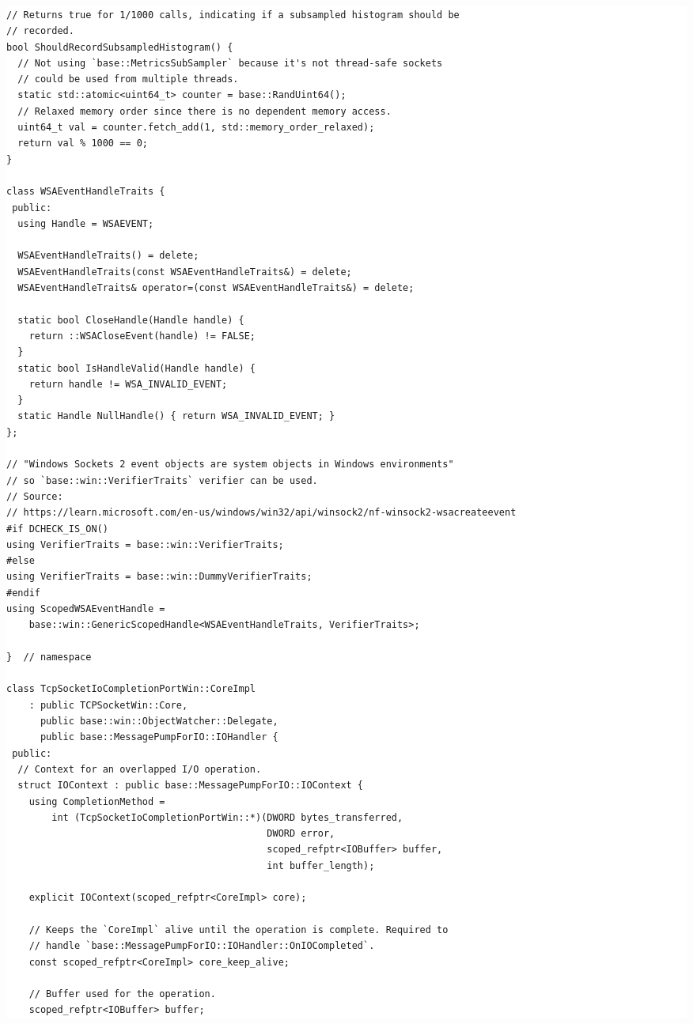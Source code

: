 ```
// Returns true for 1/1000 calls, indicating if a subsampled histogram should be
// recorded.
bool ShouldRecordSubsampledHistogram() {
  // Not using `base::MetricsSubSampler` because it's not thread-safe sockets
  // could be used from multiple threads.
  static std::atomic<uint64_t> counter = base::RandUint64();
  // Relaxed memory order since there is no dependent memory access.
  uint64_t val = counter.fetch_add(1, std::memory_order_relaxed);
  return val % 1000 == 0;
}

class WSAEventHandleTraits {
 public:
  using Handle = WSAEVENT;

  WSAEventHandleTraits() = delete;
  WSAEventHandleTraits(const WSAEventHandleTraits&) = delete;
  WSAEventHandleTraits& operator=(const WSAEventHandleTraits&) = delete;

  static bool CloseHandle(Handle handle) {
    return ::WSACloseEvent(handle) != FALSE;
  }
  static bool IsHandleValid(Handle handle) {
    return handle != WSA_INVALID_EVENT;
  }
  static Handle NullHandle() { return WSA_INVALID_EVENT; }
};

// "Windows Sockets 2 event objects are system objects in Windows environments"
// so `base::win::VerifierTraits` verifier can be used.
// Source:
// https://learn.microsoft.com/en-us/windows/win32/api/winsock2/nf-winsock2-wsacreateevent
#if DCHECK_IS_ON()
using VerifierTraits = base::win::VerifierTraits;
#else
using VerifierTraits = base::win::DummyVerifierTraits;
#endif
using ScopedWSAEventHandle =
    base::win::GenericScopedHandle<WSAEventHandleTraits, VerifierTraits>;

}  // namespace

class TcpSocketIoCompletionPortWin::CoreImpl
    : public TCPSocketWin::Core,
      public base::win::ObjectWatcher::Delegate,
      public base::MessagePumpForIO::IOHandler {
 public:
  // Context for an overlapped I/O operation.
  struct IOContext : public base::MessagePumpForIO::IOContext {
    using CompletionMethod =
        int (TcpSocketIoCompletionPortWin::*)(DWORD bytes_transferred,
                                              DWORD error,
                                              scoped_refptr<IOBuffer> buffer,
                                              int buffer_length);

    explicit IOContext(scoped_refptr<CoreImpl> core);

    // Keeps the `CoreImpl` alive until the operation is complete. Required to
    // handle `base::MessagePumpForIO::IOHandler::OnIOCompleted`.
    const scoped_refptr<CoreImpl> core_keep_alive;

    // Buffer used for the operation.
    scoped_refptr<IOBuffer> buffer;
```